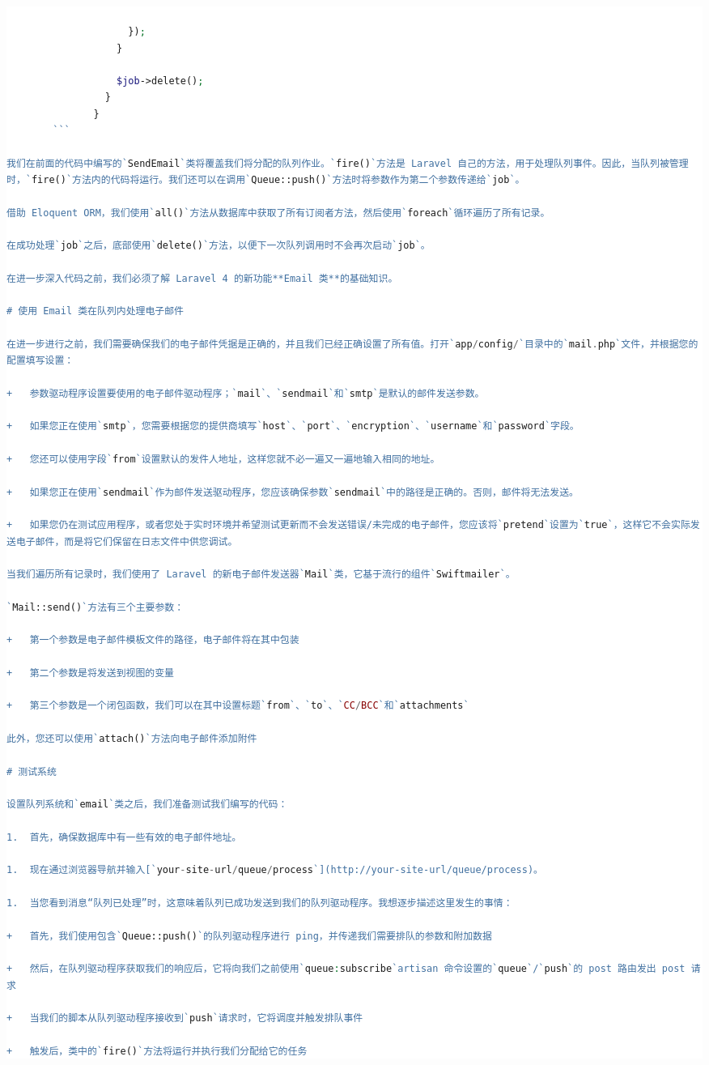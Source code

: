 ```php

                     });
                   }

                   $job->delete();
                 }
               }
        ```

我们在前面的代码中编写的`SendEmail`类将覆盖我们将分配的队列作业。`fire()`方法是 Laravel 自己的方法，用于处理队列事件。因此，当队列被管理时，`fire()`方法内的代码将运行。我们还可以在调用`Queue::push()`方法时将参数作为第二个参数传递给`job`。

借助 Eloquent ORM，我们使用`all()`方法从数据库中获取了所有订阅者方法，然后使用`foreach`循环遍历了所有记录。

在成功处理`job`之后，底部使用`delete()`方法，以便下一次队列调用时不会再次启动`job`。

在进一步深入代码之前，我们必须了解 Laravel 4 的新功能**Email 类**的基础知识。

# 使用 Email 类在队列内处理电子邮件

在进一步进行之前，我们需要确保我们的电子邮件凭据是正确的，并且我们已经正确设置了所有值。打开`app/config/`目录中的`mail.php`文件，并根据您的配置填写设置：

+   参数驱动程序设置要使用的电子邮件驱动程序；`mail`、`sendmail`和`smtp`是默认的邮件发送参数。

+   如果您正在使用`smtp`，您需要根据您的提供商填写`host`、`port`、`encryption`、`username`和`password`字段。

+   您还可以使用字段`from`设置默认的发件人地址，这样您就不必一遍又一遍地输入相同的地址。

+   如果您正在使用`sendmail`作为邮件发送驱动程序，您应该确保参数`sendmail`中的路径是正确的。否则，邮件将无法发送。

+   如果您仍在测试应用程序，或者您处于实时环境并希望测试更新而不会发送错误/未完成的电子邮件，您应该将`pretend`设置为`true`，这样它不会实际发送电子邮件，而是将它们保留在日志文件中供您调试。

当我们遍历所有记录时，我们使用了 Laravel 的新电子邮件发送器`Mail`类，它基于流行的组件`Swiftmailer`。

`Mail::send()`方法有三个主要参数：

+   第一个参数是电子邮件模板文件的路径，电子邮件将在其中包装

+   第二个参数是将发送到视图的变量

+   第三个参数是一个闭包函数，我们可以在其中设置标题`from`、`to`、`CC/BCC`和`attachments`

此外，您还可以使用`attach()`方法向电子邮件添加附件

# 测试系统

设置队列系统和`email`类之后，我们准备测试我们编写的代码：

1.  首先，确保数据库中有一些有效的电子邮件地址。

1.  现在通过浏览器导航并输入[`your-site-url/queue/process`](http://your-site-url/queue/process)。

1.  当您看到消息“队列已处理”时，这意味着队列已成功发送到我们的队列驱动程序。我想逐步描述这里发生的事情：

+   首先，我们使用包含`Queue::push()`的队列驱动程序进行 ping，并传递我们需要排队的参数和附加数据

+   然后，在队列驱动程序获取我们的响应后，它将向我们之前使用`queue:subscribe`artisan 命令设置的`queue`/`push`的 post 路由发出 post 请求

+   当我们的脚本从队列驱动程序接收到`push`请求时，它将调度并触发排队事件

+   触发后，类中的`fire()`方法将运行并执行我们分配给它的任务

```